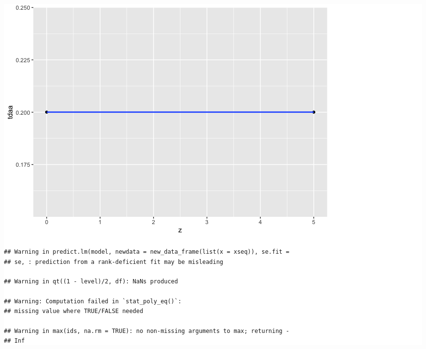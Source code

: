 ![](Process_Data_files/figure-gfm/unnamed-chunk-13-12.png)

    ## Warning in predict.lm(model, newdata = new_data_frame(list(x = xseq)), se.fit =
    ## se, : prediction from a rank-deficient fit may be misleading

    ## Warning in qt((1 - level)/2, df): NaNs produced

    ## Warning: Computation failed in `stat_poly_eq()`:
    ## missing value where TRUE/FALSE needed

    ## Warning in max(ids, na.rm = TRUE): no non-missing arguments to max; returning -
    ## Inf
